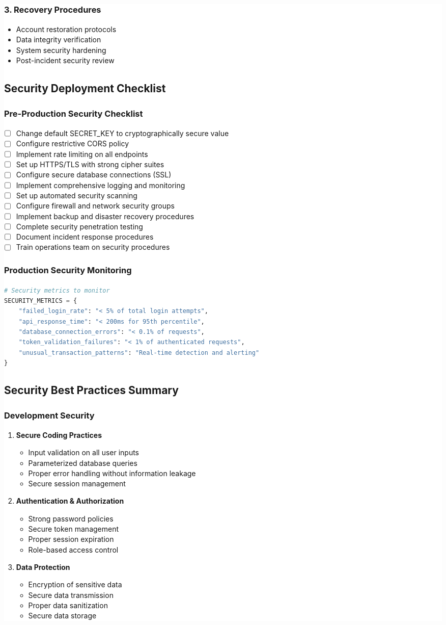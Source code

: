 ### 3. Recovery Procedures
- Account restoration protocols
- Data integrity verification
- System security hardening
- Post-incident security review

## Security Deployment Checklist

### Pre-Production Security Checklist
- [ ] Change default SECRET_KEY to cryptographically secure value
- [ ] Configure restrictive CORS policy
- [ ] Implement rate limiting on all endpoints
- [ ] Set up HTTPS/TLS with strong cipher suites
- [ ] Configure secure database connections (SSL)
- [ ] Implement comprehensive logging and monitoring
- [ ] Set up automated security scanning
- [ ] Configure firewall and network security groups
- [ ] Implement backup and disaster recovery procedures
- [ ] Complete security penetration testing
- [ ] Document incident response procedures
- [ ] Train operations team on security procedures

### Production Security Monitoring
```python
# Security metrics to monitor
SECURITY_METRICS = {
    "failed_login_rate": "< 5% of total login attempts",
    "api_response_time": "< 200ms for 95th percentile",
    "database_connection_errors": "< 0.1% of requests",
    "token_validation_failures": "< 1% of authenticated requests",
    "unusual_transaction_patterns": "Real-time detection and alerting"
}
```

## Security Best Practices Summary

### Development Security
1. **Secure Coding Practices**
   - Input validation on all user inputs
   - Parameterized database queries
   - Proper error handling without information leakage
   - Secure session management

2. **Authentication & Authorization**
   - Strong password policies
   - Secure token management
   - Proper session expiration
   - Role-based access control

3. **Data Protection**
   - Encryption of sensitive data
   - Secure data transmission
   - Proper data sanitization
   - Secure data storage
